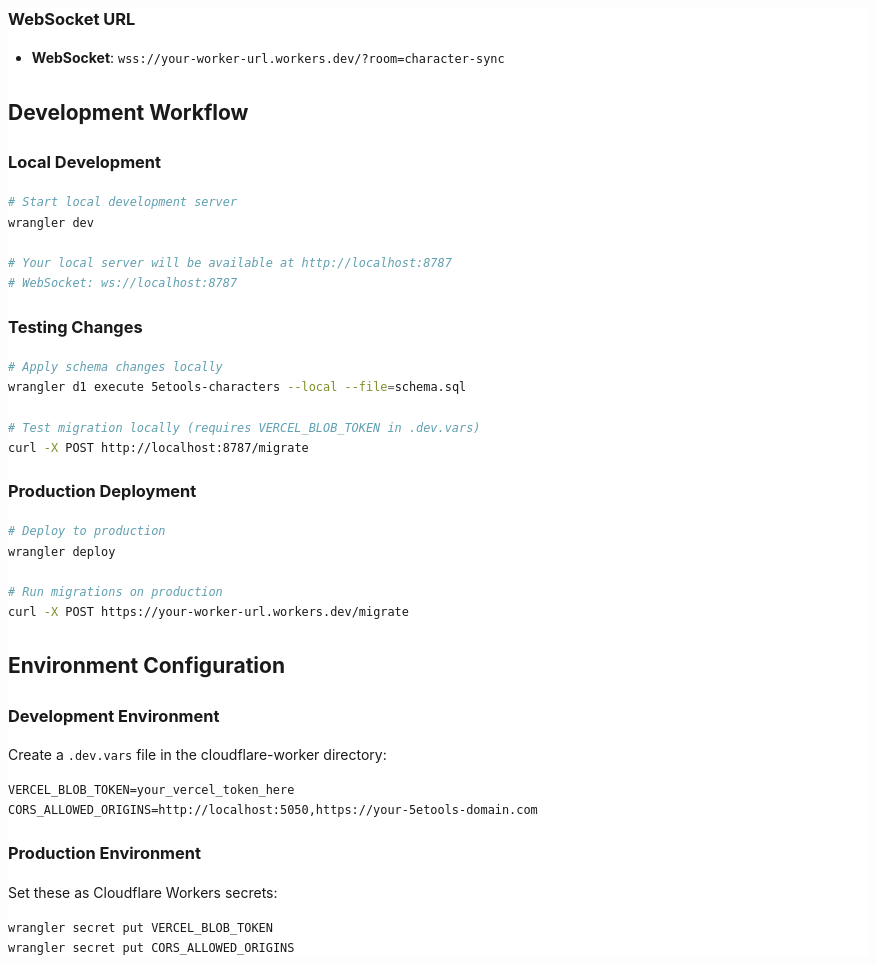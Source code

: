 ### WebSocket URL
- **WebSocket**: `wss://your-worker-url.workers.dev/?room=character-sync`

## Development Workflow

### Local Development

```bash
# Start local development server
wrangler dev

# Your local server will be available at http://localhost:8787
# WebSocket: ws://localhost:8787
```

### Testing Changes

```bash
# Apply schema changes locally
wrangler d1 execute 5etools-characters --local --file=schema.sql

# Test migration locally (requires VERCEL_BLOB_TOKEN in .dev.vars)
curl -X POST http://localhost:8787/migrate
```

### Production Deployment

```bash
# Deploy to production
wrangler deploy

# Run migrations on production
curl -X POST https://your-worker-url.workers.dev/migrate
```

## Environment Configuration

### Development Environment
Create a `.dev.vars` file in the cloudflare-worker directory:

```
VERCEL_BLOB_TOKEN=your_vercel_token_here
CORS_ALLOWED_ORIGINS=http://localhost:5050,https://your-5etools-domain.com
```

### Production Environment
Set these as Cloudflare Workers secrets:

```bash
wrangler secret put VERCEL_BLOB_TOKEN
wrangler secret put CORS_ALLOWED_ORIGINS
```
